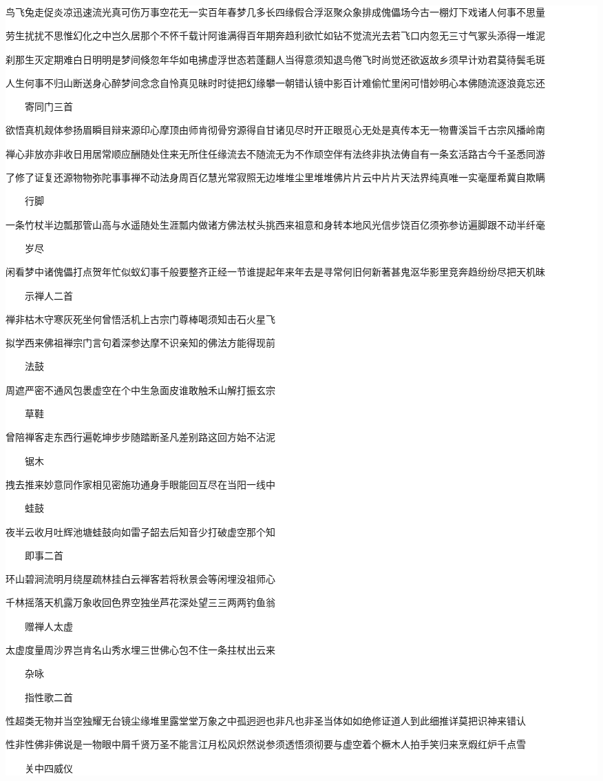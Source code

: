 鸟飞兔走促炎凉迅速流光真可伤万事空花无一实百年春梦几多长四缘假合浮沤聚众象排成傀儡场今古一棚灯下戏诸人何事不思量

劳生扰扰不思惟幻化之中岂久居那个不怀千载计阿谁满得百年期奔趋利欲忙如钻不觉流光去若飞口内忽无三寸气冢头添得一堆泥

刹那生灭定期难白日明明是梦间倏忽年华如电拂虚浮世态若蓬翻人当得意须知退鸟倦飞时尚觉还欲返故乡须早计劝君莫待鬓毛斑

人生何事不归山断送身心醉梦间念念自怜真见昧时时徒把幻缘攀一朝错认镜中影百计难偷忙里闲可惜妙明心本佛随流逐浪竟忘还

　　寄同门三首

欲悟真机觌体参扬眉瞬目辩来源印心摩顶由师肯彻骨穷源得自甘诸见尽时开正眼觅心无处是真传本无一物曹溪旨千古宗风播岭南

禅心非放亦非收日用居常顺应酬随处住来无所住任缘流去不随流无为不作顽空伴有法终非执法俦自有一条玄活路古今千圣悉同游

了修了证复还源物物弥陀事事禅不动法身周百亿慧光常寂照无边堆堆尘里堆堆佛片片云中片片天法界纯真唯一实毫厘希冀自欺瞒

　　行脚

一条竹杖半边瓢那管山高与水遥随处生涯瓢内做诸方佛法杖头挑西来祖意和身转本地风光信步饶百亿须弥参访遍脚跟不动半纤毫

　　岁尽

闲看梦中诸傀儡打点贺年忙似蚁幻事千般要整齐正经一节谁提起年来年去是寻常何旧何新著甚鬼沤华影里竞奔趋纷纷尽把天机昧

　　示禅人二首

禅非枯木守寒灰死坐何曾悟活机上古宗门尊棒喝须知击石火星飞

拟学西来佛祖禅宗门言句着深参达摩不识亲知的佛法方能得现前

　　法鼓

周遮严密不通风包褁虚空在个中生急面皮谁敢触禾山解打振玄宗

　　草鞋

曾陪禅客走东西行遍乾坤步步随踏断圣凡差别路这回方始不沾泥

　　锯木

拽去推来妙意同作家相见密施功通身手眼能回互尽在当阳一线中

　　蛙鼓

夜半云收月吐辉池塘蛙鼓向如雷子韶去后知音少打破虚空那个知

　　即事二首

环山碧涧流明月绕屋疏林挂白云禅客若将秋景会等闲埋没祖师心

千林摇落天机露万象收回色界空独坐芦花深处望三三两两钓鱼翁

　　赠禅人太虚

太虚度量周沙界岂肯名山秀水埋三世佛心包不住一条拄杖出云来

　　杂咏

　　指性歌二首

性超类无物并当空独耀无台镜尘缘堆里露堂堂万象之中孤迥迥也非凡也非圣当体如如绝修证道人到此细推详莫把识神来错认

性非性佛非佛说是一物眼中屑千贤万圣不能言江月松风炽然说参须透悟须彻要与虚空着个橛木人拍手笑归来烹煆红炉千点雪

　　关中四威仪
